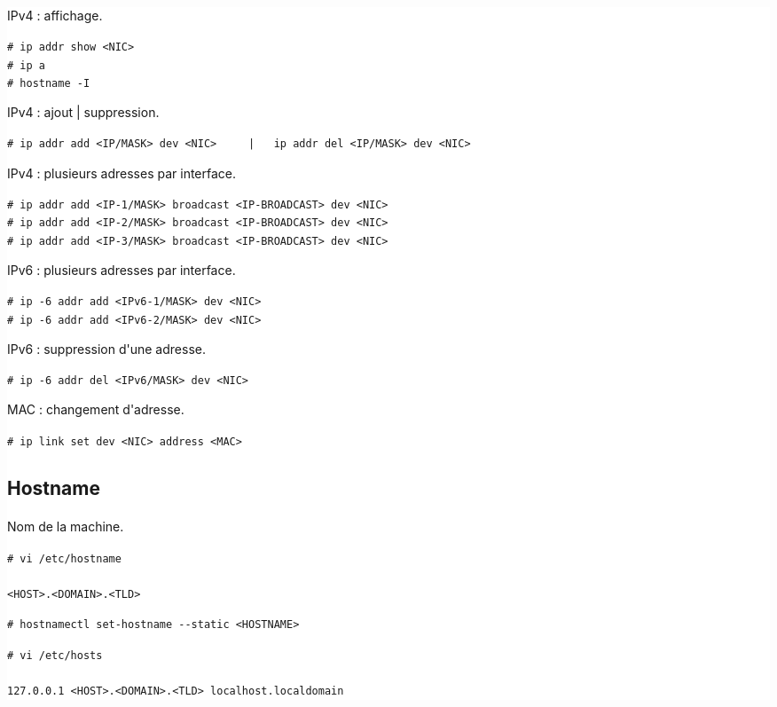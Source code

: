 IPv4 : affichage.

```shell
# ip addr show <NIC>
# ip a
# hostname -I
```

IPv4 : ajout | suppression.

```shell
# ip addr add <IP/MASK> dev <NIC>     |   ip addr del <IP/MASK> dev <NIC>
```

IPv4 : plusieurs adresses par interface.

```shell
# ip addr add <IP-1/MASK> broadcast <IP-BROADCAST> dev <NIC>
# ip addr add <IP-2/MASK> broadcast <IP-BROADCAST> dev <NIC>
# ip addr add <IP-3/MASK> broadcast <IP-BROADCAST> dev <NIC>
```

IPv6 : plusieurs adresses par interface.

```shell
# ip -6 addr add <IPv6-1/MASK> dev <NIC>
# ip -6 addr add <IPv6-2/MASK> dev <NIC>
```

IPv6 : suppression d'une adresse.

```shell
# ip -6 addr del <IPv6/MASK> dev <NIC>
```

MAC : changement d'adresse.

```shell
# ip link set dev <NIC> address <MAC>
```

## Hostname

Nom de la machine.

```shell
# vi /etc/hostname

<HOST>.<DOMAIN>.<TLD>
```

```shell
# hostnamectl set-hostname --static <HOSTNAME>
```

```shell
# vi /etc/hosts

127.0.0.1 <HOST>.<DOMAIN>.<TLD> localhost.localdomain
```

